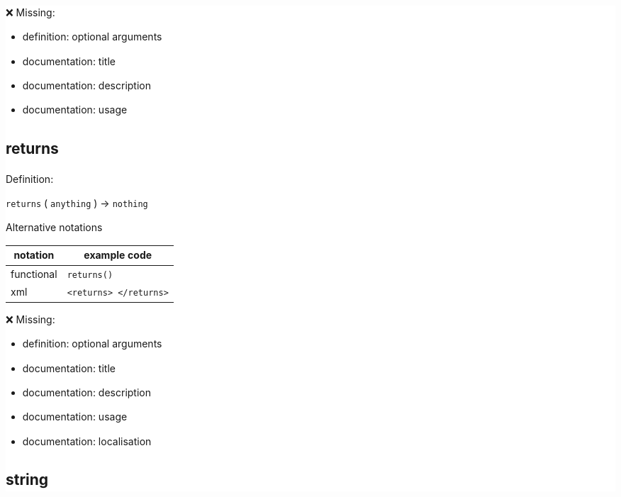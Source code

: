 &#x274C; Missing:


 - definition: optional arguments 

 - documentation: title 
 - documentation: description 
 - documentation: usage 



## returns














Definition:

`returns` ( `anything` ) -> `nothing`









Alternative notations

notation | example code
--|--
functional | `returns()`
xml | `<returns> </returns>`






&#x274C; Missing:


 - definition: optional arguments 

 - documentation: title 
 - documentation: description 
 - documentation: usage 
 - documentation: localisation 


## string









